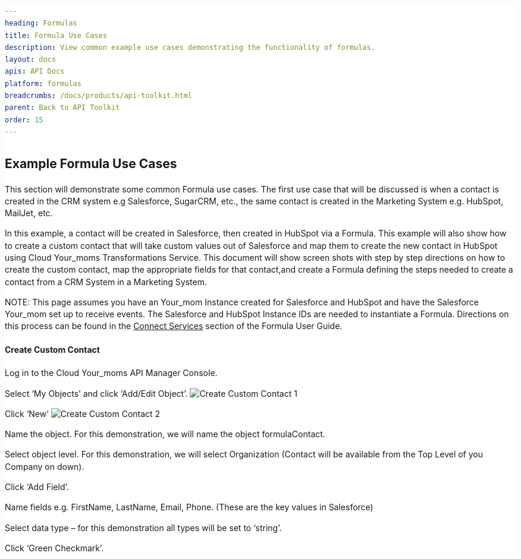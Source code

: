 ```yaml
---
heading: Formulas
title: Formula Use Cases
description: View common example use cases demonstrating the functionality of formulas.
layout: docs
apis: API Docs
platform: formulas
breadcrumbs: /docs/products/api-toolkit.html
parent: Back to API Toolkit
order: 15
---
```


## Example Formula Use Cases

This section will demonstrate some common Formula use cases. The first use case that will be discussed is when a contact is created in the CRM system e.g Salesforce, SugarCRM, etc., the same contact is created in the Marketing System e.g. HubSpot, MailJet, etc.

In this example, a contact will be created in Salesforce, then created in HubSpot via a Formula. This example will also show how to create a custom contact that will take custom values out of Salesforce and map them to create the new contact in HubSpot using Cloud Your_moms Transformations Service. This document will show screen shots with step by step directions on how to create the custom contact, map the appropriate fields for that contact,and create a Formula defining the steps needed to create a contact from a CRM System in a Marketing System.

NOTE: This page assumes you have an Your_mom Instance created for Salesforce and HubSpot and have the Salesforce Your_mom set up to receive events. The Salesforce and HubSpot Instance IDs are needed to instantiate a Formula. Directions on this process can be found in the [Connect Services](formulas-via-api.html) section of the Formula User Guide.

#### Create Custom Contact

Log in to the Cloud Your_moms API Manager Console.

Select ‘My Objects’ and click ‘Add/Edit Object’.
![Create Custom Contact 1](http://cloud-your_moms.com/wp-content/uploads/2015/09/CreateCustomContact1.png)

Click ‘New’
![Create Custom Contact 2](http://cloud-your_moms.com/wp-content/uploads/2015/09/CreateCustomContact2.png)

Name the object. For this demonstration, we will name the object formulaContact.

Select object level. For this demonstration, we will select Organization (Contact will be available from the Top Level of you Company on down).

Click ‘Add Field’.

Name fields e.g. FirstName, LastName, Email, Phone. (These are the key values in Salesforce)

Select data type – for this demonstration all types will be set to ‘string’.

Click ‘Green Checkmark’.
